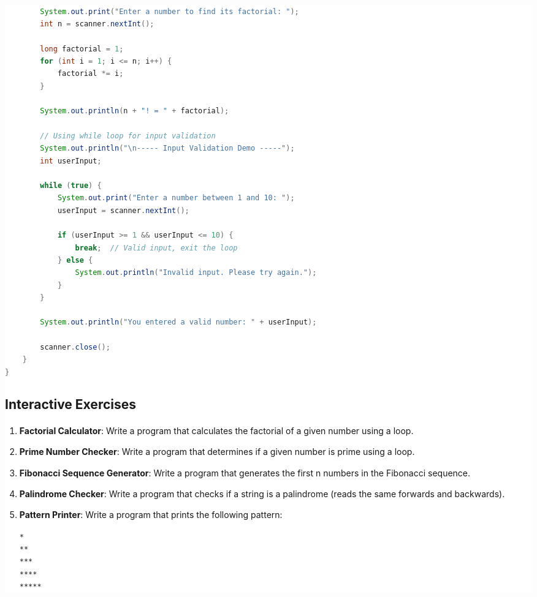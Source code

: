 ```java
        System.out.print("Enter a number to find its factorial: ");
        int n = scanner.nextInt();
        
        long factorial = 1;
        for (int i = 1; i <= n; i++) {
            factorial *= i;
        }
        
        System.out.println(n + "! = " + factorial);
        
        // Using while loop for input validation
        System.out.println("\n----- Input Validation Demo -----");
        int userInput;
        
        while (true) {
            System.out.print("Enter a number between 1 and 10: ");
            userInput = scanner.nextInt();
            
            if (userInput >= 1 && userInput <= 10) {
                break;  // Valid input, exit the loop
            } else {
                System.out.println("Invalid input. Please try again.");
            }
        }
        
        System.out.println("You entered a valid number: " + userInput);
        
        scanner.close();
    }
}
```

## Interactive Exercises

1. **Factorial Calculator**: Write a program that calculates the factorial of a given number using a loop.

2. **Prime Number Checker**: Write a program that determines if a given number is prime using a loop.

3. **Fibonacci Sequence Generator**: Write a program that generates the first n numbers in the Fibonacci sequence.

4. **Palindrome Checker**: Write a program that checks if a string is a palindrome (reads the same forwards and backwards).

5. **Pattern Printer**: Write a program that prints the following pattern:
   ```
   *
   **
   ***
   ****
   *****
   ```
